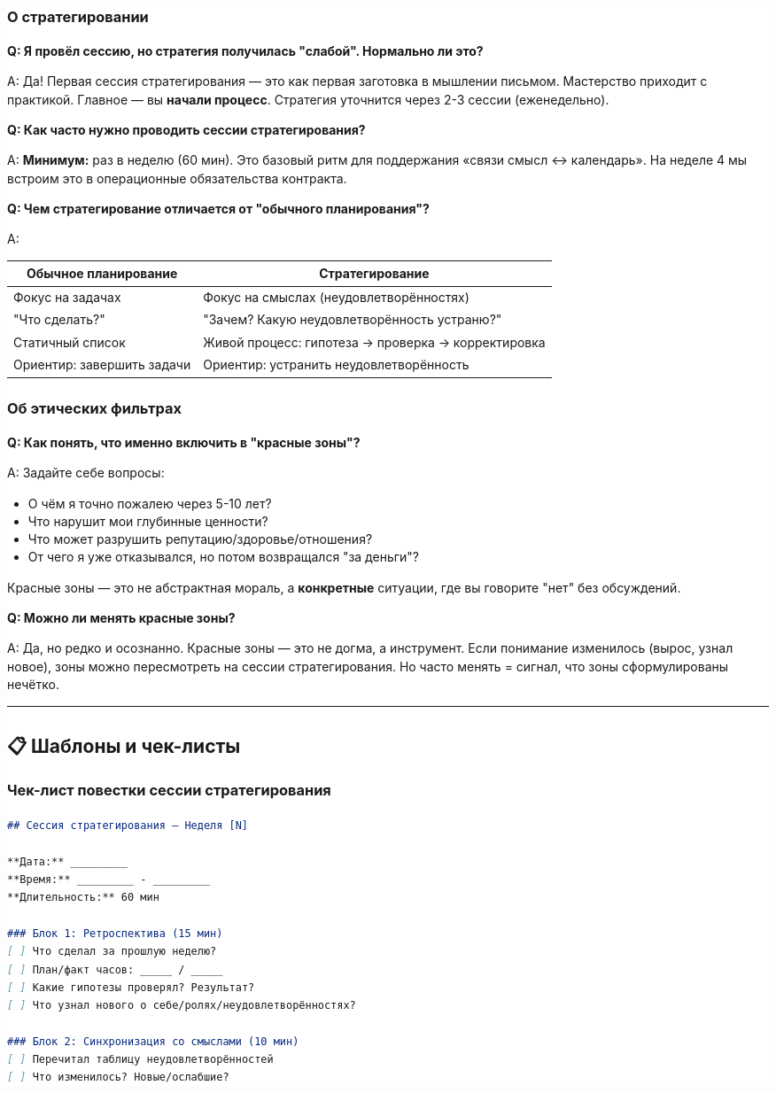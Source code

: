 ### О стратегировании

**Q: Я провёл сессию, но стратегия получилась "слабой". Нормально ли это?**

A: Да! Первая сессия стратегирования — это как первая заготовка в мышлении письмом. Мастерство приходит с практикой. Главное — вы **начали процесс**. Стратегия уточнится через 2-3 сессии (еженедельно).

**Q: Как часто нужно проводить сессии стратегирования?**

A: **Минимум:** раз в неделю (60 мин). Это базовый ритм для поддержания «связи смысл ↔ календарь». На неделе 4 мы встроим это в операционные обязательства контракта.

**Q: Чем стратегирование отличается от "обычного планирования"?**

A: 

| Обычное планирование | Стратегирование |
|---------------------|------------------|
| Фокус на задачах | Фокус на смыслах (неудовлетворённостях) |
| "Что сделать?" | "Зачем? Какую неудовлетворённость устраню?" |
| Статичный список | Живой процесс: гипотеза → проверка → корректировка |
| Ориентир: завершить задачи | Ориентир: устранить неудовлетворённость |

### Об этических фильтрах

**Q: Как понять, что именно включить в "красные зоны"?**

A: Задайте себе вопросы:
- О чём я точно пожалею через 5-10 лет?
- Что нарушит мои глубинные ценности?
- Что может разрушить репутацию/здоровье/отношения?
- От чего я уже отказывался, но потом возвращался "за деньги"?

Красные зоны — это не абстрактная мораль, а **конкретные** ситуации, где вы говорите "нет" без обсуждений.

**Q: Можно ли менять красные зоны?**

A: Да, но редко и осознанно. Красные зоны — это не догма, а инструмент. Если понимание изменилось (вырос, узнал новое), зоны можно пересмотреть на сессии стратегирования. Но часто менять = сигнал, что зоны сформулированы нечётко.

---

## 📋 Шаблоны и чек-листы

### Чек-лист повестки сессии стратегирования

```markdown
## Сессия стратегирования — Неделя [N]

**Дата:** _________  
**Время:** _________ - _________  
**Длительность:** 60 мин

### Блок 1: Ретроспектива (15 мин)
[ ] Что сделал за прошлую неделю?
[ ] План/факт часов: _____ / _____
[ ] Какие гипотезы проверял? Результат?
[ ] Что узнал нового о себе/ролях/неудовлетворённостях?

### Блок 2: Синхронизация со смыслами (10 мин)
[ ] Перечитал таблицу неудовлетворённостей
[ ] Что изменилось? Новые/ослабшие?
```